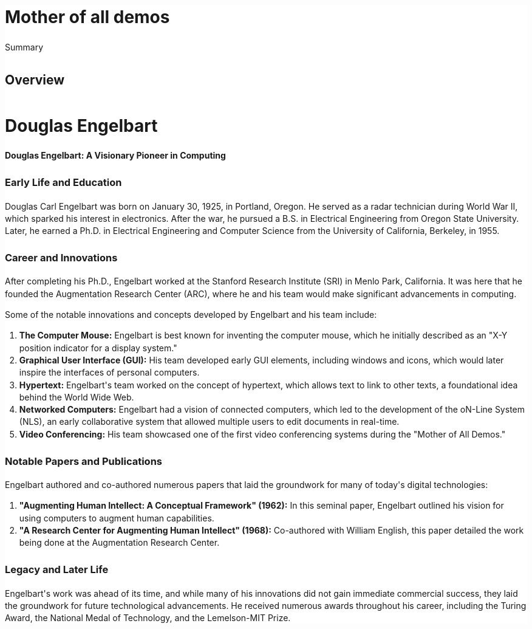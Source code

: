 


#  Mother of all demos

Summary

## Overview
# Douglas Engelbart

**Douglas Engelbart: A Visionary Pioneer in Computing**

### **Early Life and Education**

Douglas Carl Engelbart was born on January 30, 1925, in Portland, Oregon. He served as a radar technician during World War II, which sparked his interest in electronics. After the war, he pursued a B.S. in Electrical Engineering from Oregon State University. Later, he earned a Ph.D. in Electrical Engineering and Computer Science from the University of California, Berkeley, in 1955.

### **Career and Innovations**

After completing his Ph.D., Engelbart worked at the Stanford Research Institute (SRI) in Menlo Park, California. It was here that he founded the Augmentation Research Center (ARC), where he and his team would make significant advancements in computing.

Some of the notable innovations and concepts developed by Engelbart and his team include:

1. **The Computer Mouse:** Engelbart is best known for inventing the computer mouse, which he initially described as an "X-Y position indicator for a display system."
2. **Graphical User Interface (GUI):** His team developed early GUI elements, including windows and icons, which would later inspire the interfaces of personal computers.
3. **Hypertext:** Engelbart's team worked on the concept of hypertext, which allows text to link to other texts, a foundational idea behind the World Wide Web.
4. **Networked Computers:** Engelbart had a vision of connected computers, which led to the development of the oN-Line System (NLS), an early collaborative system that allowed multiple users to edit documents in real-time.
5. **Video Conferencing:** His team showcased one of the first video conferencing systems during the "Mother of All Demos."

### **Notable Papers and Publications**

Engelbart authored and co-authored numerous papers that laid the groundwork for many of today's digital technologies:

1. **"Augmenting Human Intellect: A Conceptual Framework" (1962):** In this seminal paper, Engelbart outlined his vision for using computers to augment human capabilities.
2. **"A Research Center for Augmenting Human Intellect" (1968):** Co-authored with William English, this paper detailed the work being done at the Augmentation Research Center.

### **Legacy and Later Life**

Engelbart's work was ahead of its time, and while many of his innovations did not gain immediate commercial success, they laid the groundwork for future technological advancements. He received numerous awards throughout his career, including the Turing Award, the National Medal of Technology, and the Lemelson-MIT Prize.

